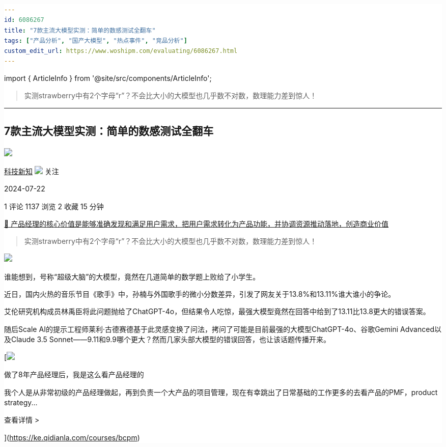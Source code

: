```yaml
---
id: 6086267
title: "7款主流大模型实测：简单的数感测试全翻车"
tags: ["产品分析", "国产大模型", "热点事件", "竞品分析"]
custom_edit_url: https://www.woshipm.com/evaluating/6086267.html
---
```

import { ArticleInfo } from '@site/src/components/ArticleInfo';

<ArticleInfo
    author="科技新知"
    authorLink="https://www.woshipm.com/u/826794"
    published="2024-07-22"
    views={1137}
    comments={1}
    collects={2}
/>

> 实测strawberry中有2个字母“r”？不会比大小的大模型也几乎数不对数，数理能力差到惊人！

---

## 7款主流大模型实测：简单的数感测试全翻车

[![](https://image.woshipm.com/wp-files/2019/01/PoVCb9SObBytBQDsEaiq.jpg!/both/72x72)](https://www.woshipm.com/u/826794)

[科技新知](https://www.woshipm.com/u/826794) ![](https://static.woshipm.com/tag/1122_1@2x.png) 关注

2024-07-22

1 评论 1137 浏览 2 收藏 15 分钟

[🔗 产品经理的核心价值是能够准确发现和满足用户需求，把用户需求转化为产品功能，并协调资源推动落地，创造商业价值](https://ke.qidianla.com/courses/90pm)

> 实测strawberry中有2个字母“r”？不会比大小的大模型也几乎数不对数，数理能力差到惊人！

![](https://image.woshipm.com/2024/07/22/d77810b4-47da-11ef-80e1-00163e142b65.png)

谁能想到，号称“超级大脑”的大模型，竟然在几道简单的数学题上败给了小学生。

近日，国内火热的音乐节目《歌手》中，孙楠与外国歌手的微小分数差异，引发了网友关于13.8%和13.11%谁大谁小的争论。

艾伦研究机构成员林禹臣将此问题抛给了ChatGPT-4o，但结果令人吃惊，最强大模型竟然在回答中给到了13.11比13.8更大的错误答案。

随后Scale AI的提示工程师莱利·古德赛德基于此灵感变换了问法，拷问了可能是目前最强的大模型ChatGPT-4o、谷歌Gemini Advanced以及Claude 3.5 Sonnet——9.11和9.9哪个更大？然而几家头部大模型的错误回答，也让该话题传播开来。

[![](https://image.woshipm.com/2023/08/02/bf59b8ba-30e4-11ee-88e7-00163e0b5ff3.png)

做了8年产品经理后，我是这么看产品经理的

我个人是从非常初级的产品经理做起，再到负责一个大产品的项目管理，现在有幸跳出了日常基础的工作更多的去看产品的PMF，product strategy...

查看详情 >

](https://ke.qidianla.com/courses/bcpm)
